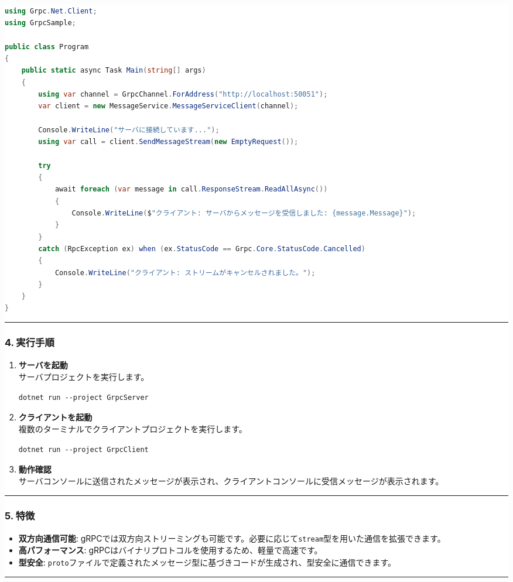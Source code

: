 ```csharp
using Grpc.Net.Client;
using GrpcSample;

public class Program
{
    public static async Task Main(string[] args)
    {
        using var channel = GrpcChannel.ForAddress("http://localhost:50051");
        var client = new MessageService.MessageServiceClient(channel);

        Console.WriteLine("サーバに接続しています...");
        using var call = client.SendMessageStream(new EmptyRequest());

        try
        {
            await foreach (var message in call.ResponseStream.ReadAllAsync())
            {
                Console.WriteLine($"クライアント: サーバからメッセージを受信しました: {message.Message}");
            }
        }
        catch (RpcException ex) when (ex.StatusCode == Grpc.Core.StatusCode.Cancelled)
        {
            Console.WriteLine("クライアント: ストリームがキャンセルされました。");
        }
    }
}
```

---

### 4. 実行手順

1. **サーバを起動**  
   サーバプロジェクトを実行します。  
   ```
   dotnet run --project GrpcServer
   ```

2. **クライアントを起動**  
   複数のターミナルでクライアントプロジェクトを実行します。  
   ```
   dotnet run --project GrpcClient
   ```

3. **動作確認**  
   サーバコンソールに送信されたメッセージが表示され、クライアントコンソールに受信メッセージが表示されます。

---

### 5. 特徴

- **双方向通信可能**: gRPCでは双方向ストリーミングも可能です。必要に応じて`stream`型を用いた通信を拡張できます。
- **高パフォーマンス**: gRPCはバイナリプロトコルを使用するため、軽量で高速です。
- **型安全**: `proto`ファイルで定義されたメッセージ型に基づきコードが生成され、型安全に通信できます。

---